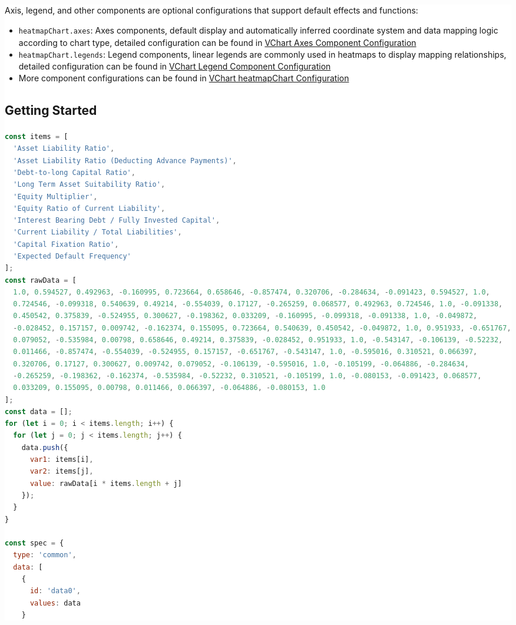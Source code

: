 Axis, legend, and other components are optional configurations that support default effects and functions:

- `heatmapChart.axes`: Axes components, default display and automatically inferred coordinate system and data mapping logic according to chart type, detailed configuration can be found in [VChart Axes Component Configuration](../../../option/heatmapChart#axes)
- `heatmapChart.legends`: Legend components, linear legends are commonly used in heatmaps to display mapping relationships, detailed configuration can be found in [VChart Legend Component Configuration](../../../option/heatmapChart#legends)
- More component configurations can be found in [VChart heatmapChart Configuration](../../../option/heatmapChart)

## Getting Started

```javascript livedemo
const items = [
  'Asset Liability Ratio',
  'Asset Liability Ratio (Deducting Advance Payments)',
  'Debt-to-long Capital Ratio',
  'Long Term Asset Suitability Ratio',
  'Equity Multiplier',
  'Equity Ratio of Current Liability',
  'Interest Bearing Debt / Fully Invested Capital',
  'Current Liability / Total Liabilities',
  'Capital Fixation Ratio',
  'Expected Default Frequency'
];
const rawData = [
  1.0, 0.594527, 0.492963, -0.160995, 0.723664, 0.658646, -0.857474, 0.320706, -0.284634, -0.091423, 0.594527, 1.0,
  0.724546, -0.099318, 0.540639, 0.49214, -0.554039, 0.17127, -0.265259, 0.068577, 0.492963, 0.724546, 1.0, -0.091338,
  0.450542, 0.375839, -0.524955, 0.300627, -0.198362, 0.033209, -0.160995, -0.099318, -0.091338, 1.0, -0.049872,
  -0.028452, 0.157157, 0.009742, -0.162374, 0.155095, 0.723664, 0.540639, 0.450542, -0.049872, 1.0, 0.951933, -0.651767,
  0.079052, -0.535984, 0.00798, 0.658646, 0.49214, 0.375839, -0.028452, 0.951933, 1.0, -0.543147, -0.106139, -0.52232,
  0.011466, -0.857474, -0.554039, -0.524955, 0.157157, -0.651767, -0.543147, 1.0, -0.595016, 0.310521, 0.066397,
  0.320706, 0.17127, 0.300627, 0.009742, 0.079052, -0.106139, -0.595016, 1.0, -0.105199, -0.064886, -0.284634,
  -0.265259, -0.198362, -0.162374, -0.535984, -0.52232, 0.310521, -0.105199, 1.0, -0.080153, -0.091423, 0.068577,
  0.033209, 0.155095, 0.00798, 0.011466, 0.066397, -0.064886, -0.080153, 1.0
];
const data = [];
for (let i = 0; i < items.length; i++) {
  for (let j = 0; j < items.length; j++) {
    data.push({
      var1: items[i],
      var2: items[j],
      value: rawData[i * items.length + j]
    });
  }
}

const spec = {
  type: 'common',
  data: [
    {
      id: 'data0',
      values: data
    }
```
